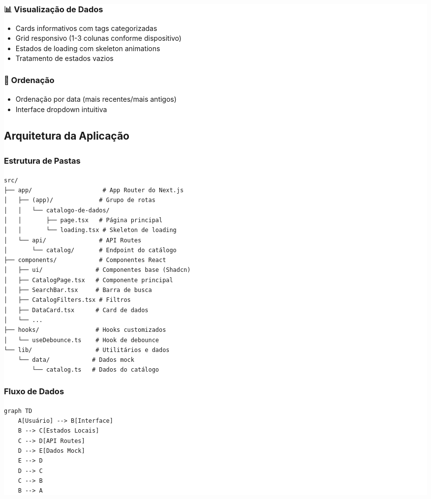 ### 📊 Visualização de Dados

- Cards informativos com tags categorizadas
- Grid responsivo (1-3 colunas conforme dispositivo)
- Estados de loading com skeleton animations
- Tratamento de estados vazios

### 🔄 Ordenação

- Ordenação por data (mais recentes/mais antigos)
- Interface dropdown intuitiva

## Arquitetura da Aplicação

### Estrutura de Pastas

```
src/
├── app/                    # App Router do Next.js
│   ├── (app)/             # Grupo de rotas
│   │   └── catalogo-de-dados/
│   │       ├── page.tsx   # Página principal
│   │       └── loading.tsx # Skeleton de loading
│   └── api/               # API Routes
│       └── catalog/       # Endpoint do catálogo
├── components/            # Componentes React
│   ├── ui/               # Componentes base (Shadcn)
│   ├── CatalogPage.tsx   # Componente principal
│   ├── SearchBar.tsx     # Barra de busca
│   ├── CatalogFilters.tsx # Filtros
│   ├── DataCard.tsx      # Card de dados
│   └── ...
├── hooks/                # Hooks customizados
│   └── useDebounce.ts    # Hook de debounce
└── lib/                  # Utilitários e dados
    └── data/            # Dados mock
        └── catalog.ts   # Dados do catálogo
```

### Fluxo de Dados

```mermaid
graph TD
    A[Usuário] --> B[Interface]
    B --> C[Estados Locais]
    C --> D[API Routes]
    D --> E[Dados Mock]
    E --> D
    D --> C
    C --> B
    B --> A
```
